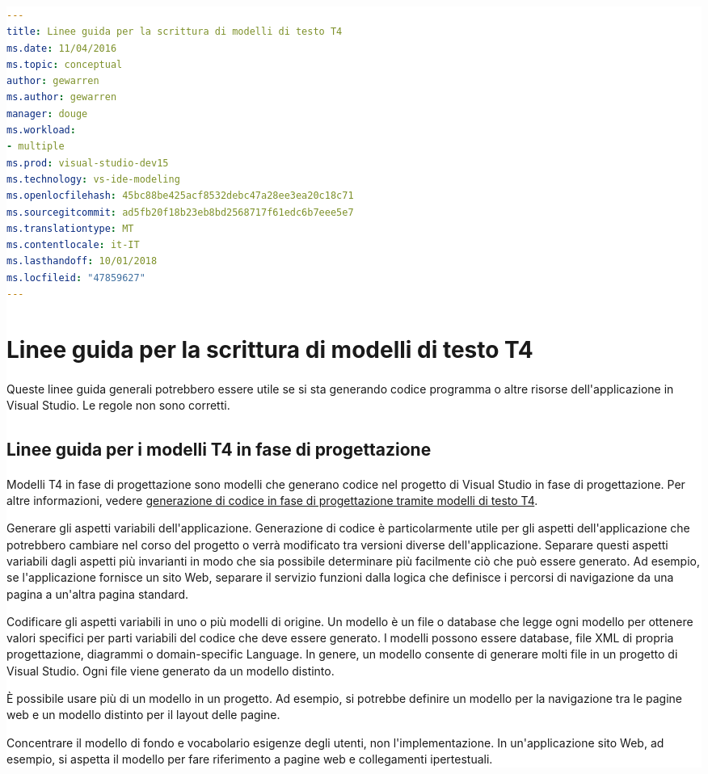 ```yaml
---
title: Linee guida per la scrittura di modelli di testo T4
ms.date: 11/04/2016
ms.topic: conceptual
author: gewarren
ms.author: gewarren
manager: douge
ms.workload:
- multiple
ms.prod: visual-studio-dev15
ms.technology: vs-ide-modeling
ms.openlocfilehash: 45bc88be425acf8532debc47a28ee3ea20c18c71
ms.sourcegitcommit: ad5fb20f18b23eb8bd2568717f61edc6b7eee5e7
ms.translationtype: MT
ms.contentlocale: it-IT
ms.lasthandoff: 10/01/2018
ms.locfileid: "47859627"
---
```

# <a name="guidelines-for-writing-t4-text-templates"></a>Linee guida per la scrittura di modelli di testo T4
Queste linee guida generali potrebbero essere utile se si sta generando codice programma o altre risorse dell'applicazione in Visual Studio. Le regole non sono corretti.

## <a name="guidelines-for-design-time-t4-templates"></a>Linee guida per i modelli T4 in fase di progettazione
 Modelli T4 in fase di progettazione sono modelli che generano codice nel progetto di Visual Studio in fase di progettazione. Per altre informazioni, vedere [generazione di codice in fase di progettazione tramite modelli di testo T4](../modeling/design-time-code-generation-by-using-t4-text-templates.md).

 Generare gli aspetti variabili dell'applicazione.
Generazione di codice è particolarmente utile per gli aspetti dell'applicazione che potrebbero cambiare nel corso del progetto o verrà modificato tra versioni diverse dell'applicazione. Separare questi aspetti variabili dagli aspetti più invarianti in modo che sia possibile determinare più facilmente ciò che può essere generato. Ad esempio, se l'applicazione fornisce un sito Web, separare il servizio funzioni dalla logica che definisce i percorsi di navigazione da una pagina a un'altra pagina standard.

 Codificare gli aspetti variabili in uno o più modelli di origine.
Un modello è un file o database che legge ogni modello per ottenere valori specifici per parti variabili del codice che deve essere generato. I modelli possono essere database, file XML di propria progettazione, diagrammi o domain-specific Language. In genere, un modello consente di generare molti file in un progetto di Visual Studio. Ogni file viene generato da un modello distinto.

 È possibile usare più di un modello in un progetto. Ad esempio, si potrebbe definire un modello per la navigazione tra le pagine web e un modello distinto per il layout delle pagine.

 Concentrare il modello di fondo e vocabolario esigenze degli utenti, non l'implementazione.
In un'applicazione sito Web, ad esempio, si aspetta il modello per fare riferimento a pagine web e collegamenti ipertestuali.
